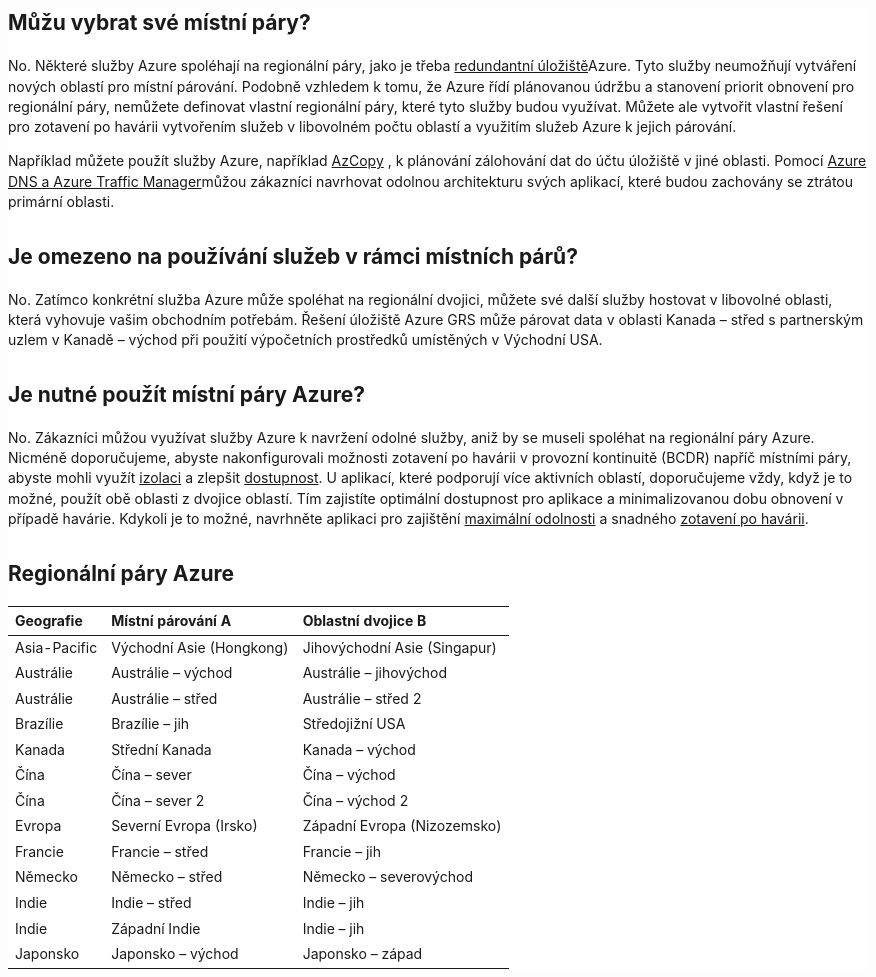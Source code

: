 ## <a name="can-i-select-my-regional-pairs"></a>Můžu vybrat své místní páry?

No. Některé služby Azure spoléhají na regionální páry, jako je třeba [redundantní úložiště](./storage/common/storage-redundancy.md)Azure. Tyto služby neumožňují vytváření nových oblastí pro místní párování.  Podobně vzhledem k tomu, že Azure řídí plánovanou údržbu a stanovení priorit obnovení pro regionální páry, nemůžete definovat vlastní regionální páry, které tyto služby budou využívat. Můžete ale vytvořit vlastní řešení pro zotavení po havárii vytvořením služeb v libovolném počtu oblastí a využitím služeb Azure k jejich párování. 

Například můžete použít služby Azure, například [AzCopy](./storage/common/storage-use-azcopy-v10.md) , k plánování zálohování dat do účtu úložiště v jiné oblasti.  Pomocí [Azure DNS a Azure Traffic Manager](./networking/disaster-recovery-dns-traffic-manager.md)můžou zákazníci navrhovat odolnou architekturu svých aplikací, které budou zachovány se ztrátou primární oblasti.

## <a name="am-i-limited-to-using-services-within-my-regional-pairs"></a>Je omezeno na používání služeb v rámci místních párů?

No. Zatímco konkrétní služba Azure může spoléhat na regionální dvojici, můžete své další služby hostovat v libovolné oblasti, která vyhovuje vašim obchodním potřebám.  Řešení úložiště Azure GRS může párovat data v oblasti Kanada – střed s partnerským uzlem v Kanadě – východ při použití výpočetních prostředků umístěných v Východní USA.  

## <a name="must-i-use-azure-regional-pairs"></a>Je nutné použít místní páry Azure?

No. Zákazníci můžou využívat služby Azure k navržení odolné služby, aniž by se museli spoléhat na regionální páry Azure.  Nicméně doporučujeme, abyste nakonfigurovali možnosti zotavení po havárii v provozní kontinuitě (BCDR) napříč místními páry, abyste mohli využít [izolaci](./security/fundamentals/isolation-choices.md) a zlepšit [dostupnost](./availability-zones/az-overview.md). U aplikací, které podporují více aktivních oblastí, doporučujeme vždy, když je to možné, použít obě oblasti z dvojice oblastí. Tím zajistíte optimální dostupnost pro aplikace a minimalizovanou dobu obnovení v případě havárie. Kdykoli je to možné, navrhněte aplikaci pro zajištění [maximální odolnosti](/azure/architecture/framework/resiliency/overview) a snadného [zotavení po havárii](/azure/architecture/framework/resiliency/backup-and-recovery).

## <a name="azure-regional-pairs"></a>Regionální páry Azure

| Geografie | Místní párování A | Oblastní dvojice B  |
|:--- |:--- |:--- |
| Asia-Pacific |Východní Asie (Hongkong) | Jihovýchodní Asie (Singapur) |
| Austrálie |Austrálie – východ |Austrálie – jihovýchod |
| Austrálie |Austrálie – střed |Austrálie – střed 2 |
| Brazílie |Brazílie – jih |Středojižní USA |
| Kanada |Střední Kanada |Kanada – východ |
| Čína |Čína – sever |Čína – východ|
| Čína |Čína – sever 2 |Čína – východ 2|
| Evropa |Severní Evropa (Irsko) |Západní Evropa (Nizozemsko) |
| Francie |Francie – střed|Francie – jih|
| Německo |Německo – střed |Německo – severovýchod |
| Indie |Indie – střed |Indie – jih |
| Indie |Západní Indie |Indie – jih |
| Japonsko |Japonsko – východ |Japonsko – západ |